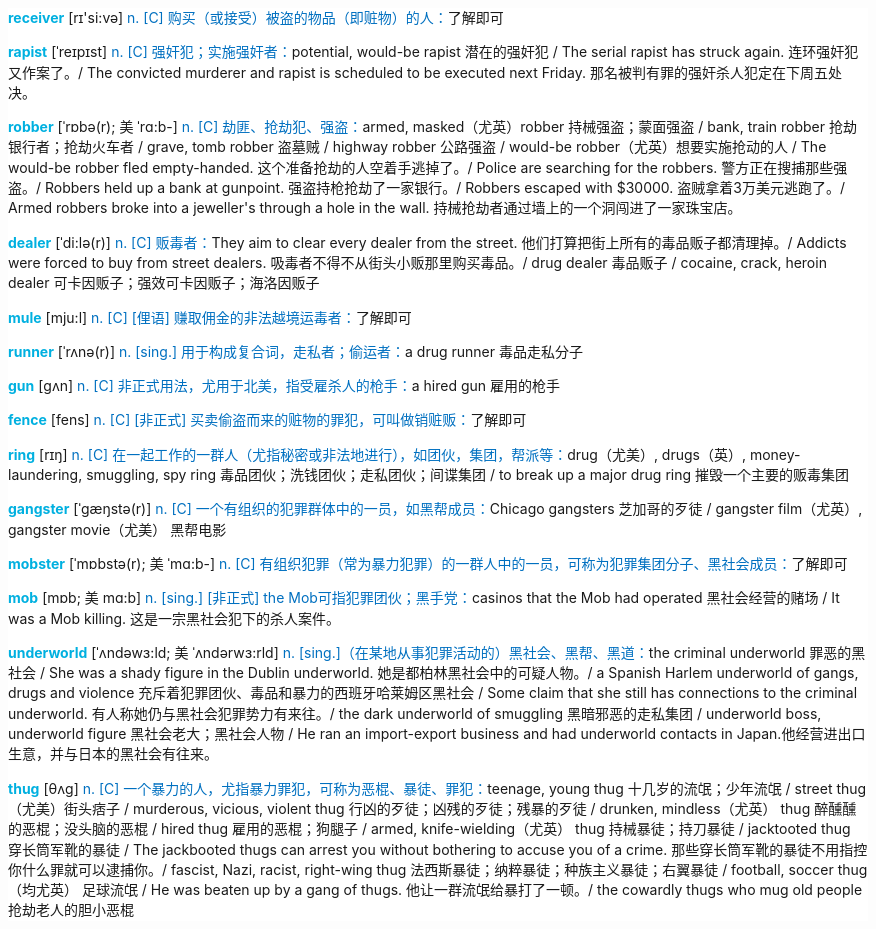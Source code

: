 <font color="sky blue">**receiver**</font> [rɪ'si:və] 
<font color="#0070c0">n. [C] 购买（或接受）被盗的物品（即赃物）的人：</font>了解即可
  
<font color="sky blue">**rapist**</font> [ˈreɪpɪst]
<font color="#0070c0">n. [C] 强奸犯；实施强奸者：</font>potential, would-be rapist 潜在的强奸犯 / The serial rapist has struck again. 连环强奸犯又作案了。/ The convicted murderer and rapist is scheduled to be executed next Friday. 那名被判有罪的强奸杀人犯定在下周五处决。   
      
<font color="sky blue">**robber**</font> [ˈrɒbə(r); 美 ˈrɑ:b-]
<font color="#0070c0">n. [C] 劫匪、抢劫犯、强盗：</font>armed, masked（尤英）robber 持械强盗；蒙面强盗 / bank, train robber 抢劫银行者；抢劫火车者 / grave, tomb robber 盗墓贼 / highway robber 公路强盗 / would-be robber（尤英）想要实施抢动的人 / The would-be robber fled empty-handed. 这个准备抢劫的人空着手逃掉了。/ Police are searching for the robbers. 警方正在搜捕那些强盗。/ Robbers held up a bank at gunpoint. 强盗持枪抢劫了一家银行。/ Robbers escaped with $30000. 盗贼拿着3万美元逃跑了。/ Armed robbers broke into a jeweller's through a hole in the wall. 持械抢劫者通过墙上的一个洞闯进了一家珠宝店。

<font color="sky blue">**dealer**</font> [ˈdi:lə(r)]
<font color="#0070c0">n. [C] 贩毒者：</font>They aim to clear every dealer from the street. 他们打算把街上所有的毒品贩子都清理掉。/ Addicts were forced to buy from street dealers. 吸毒者不得不从街头小贩那里购买毒品。/ drug dealer 毒品贩子 / cocaine, crack, heroin dealer 可卡因贩子；强效可卡因贩子；海洛因贩子
       
<font color="sky blue">**mule**</font> [mju:l]
<font color="#0070c0">n. [C] [俚语] 赚取佣金的非法越境运毒者：</font>了解即可
    
<font color="sky blue">**runner**</font> [ˈrʌnə(r)]
<font color="#0070c0">n. [sing.] 用于构成复合词，走私者；偷运者：</font>a drug runner 毒品走私分子

<font color="sky blue">**gun**</font> [ɡʌn] 
<font color="#0070c0">n. [C] 非正式用法，尤用于北美，指受雇杀人的枪手：</font>a hired gun 雇用的枪手

<font color="sky blue">**fence**</font> [fens] 
<font color="#0070c0">n. [C] [非正式] 买卖偷盗而来的赃物的罪犯，可叫做销赃贩：</font>了解即可

<font color="sky blue">**ring**</font> [rɪŋ] 
<font color="#0070c0">n. [C] 在一起工作的一群人（尤指秘密或非法地进行），如团伙，集团，帮派等：</font>drug（尤美）, drugs（英）, money-laundering, smuggling, spy ring 毒品团伙；洗钱团伙；走私团伙；间谍集团 / to break up a major drug ring 摧毁一个主要的贩毒集团
           
<font color="sky blue">**gangster**</font> [ˈgæŋstə(r)]
<font color="#0070c0">n. [C] 一个有组织的犯罪群体中的一员，如黑帮成员：</font>Chicago gangsters 芝加哥的歹徒 / gangster film（尤英）, gangster movie（尤美） 黑帮电影           

<font color="sky blue">**mobster**</font> [ˈmɒbstə(r); 美 ˈmɑ:b-]
<font color="#0070c0">n. [C] 有组织犯罪（常为暴力犯罪）的一群人中的一员，可称为犯罪集团分子、黑社会成员：</font>了解即可
          
<font color="sky blue">**mob**</font> [mɒb; 美 mɑ:b]
<font color="#0070c0">n. [sing.] [非正式] the Mob可指犯罪团伙；黑手党：</font>casinos that the Mob had operated 黑社会经营的赌场 / It was a Mob killing. 这是一宗黑社会犯下的杀人案件。

<font color="sky blue">**underworld**</font> [ˈʌndəwɜ:ld; 美 ˈʌndərwɜ:rld]
<font color="#0070c0">n. [sing.]（在某地从事犯罪活动的）黑社会、黑帮、黑道：</font>the criminal underworld 罪恶的黑社会 / She was a shady figure in the Dublin underworld. 她是都柏林黑社会中的可疑人物。/ a Spanish Harlem underworld of gangs, drugs and violence 充斥着犯罪团伙、毒品和暴力的西班牙哈莱姆区黑社会 / Some claim that she still has connections to the criminal underworld. 有人称她仍与黑社会犯罪势力有来往。/ the dark underworld of smuggling 黑暗邪恶的走私集团 / underworld boss, underworld figure 黑社会老大；黑社会人物 / He ran an import-export business and had underworld contacts in Japan.他经营进出口生意，并与日本的黑社会有往来。

<font color="sky blue">**thug**</font> [θʌg]
<font color="#0070c0">n. [C] 一个暴力的人，尤指暴力罪犯，可称为恶棍、暴徒、罪犯：</font>teenage, young thug 十几岁的流氓；少年流氓 / street thug（尤美）街头痞子 / murderous, vicious, violent thug 行凶的歹徒；凶残的歹徒；残暴的歹徒 / drunken, mindless（尤英） thug 醉醺醺的恶棍；没头脑的恶棍 / hired thug 雇用的恶棍；狗腿子 / armed, knife-wielding（尤英） thug 持械暴徒；持刀暴徒 / jacktooted thug 穿长筒军靴的暴徒 / The jackbooted thugs can arrest you without bothering to accuse you of a crime. 那些穿长筒军靴的暴徒不用指控你什么罪就可以逮捕你。/ fascist, Nazi, racist, right-wing thug 法西斯暴徒；纳粹暴徒；种族主义暴徒；右翼暴徒 / football, soccer thug（均尤英） 足球流氓 / He was beaten up by a gang of thugs. 他让一群流氓给暴打了一顿。/ the cowardly thugs who mug old people 抢劫老人的胆小恶棍
           
